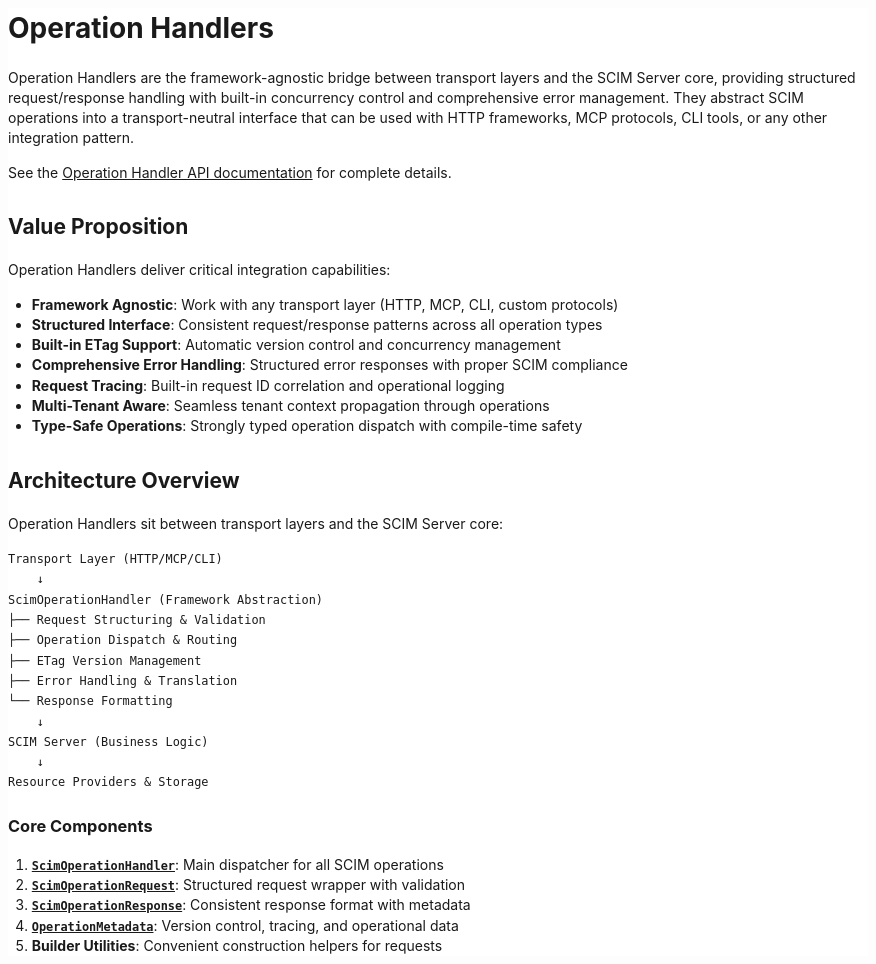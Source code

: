 # Operation Handlers

Operation Handlers are the framework-agnostic bridge between transport layers and the SCIM Server core, providing structured request/response handling with built-in concurrency control and comprehensive error management. They abstract SCIM operations into a transport-neutral interface that can be used with HTTP frameworks, MCP protocols, CLI tools, or any other integration pattern.

See the [Operation Handler API documentation](https://docs.rs/scim-server/latest/scim_server/operation_handler/index.html) for complete details.

## Value Proposition

Operation Handlers deliver critical integration capabilities:

- **Framework Agnostic**: Work with any transport layer (HTTP, MCP, CLI, custom protocols)
- **Structured Interface**: Consistent request/response patterns across all operation types
- **Built-in ETag Support**: Automatic version control and concurrency management
- **Comprehensive Error Handling**: Structured error responses with proper SCIM compliance
- **Request Tracing**: Built-in request ID correlation and operational logging
- **Multi-Tenant Aware**: Seamless tenant context propagation through operations
- **Type-Safe Operations**: Strongly typed operation dispatch with compile-time safety

## Architecture Overview

Operation Handlers sit between transport layers and the SCIM Server core:

```text
Transport Layer (HTTP/MCP/CLI)
    ↓
ScimOperationHandler (Framework Abstraction)
├── Request Structuring & Validation
├── Operation Dispatch & Routing
├── ETag Version Management
├── Error Handling & Translation
└── Response Formatting
    ↓
SCIM Server (Business Logic)
    ↓
Resource Providers & Storage
```

### Core Components

1. **[`ScimOperationHandler`](https://docs.rs/scim-server/latest/scim_server/operation_handler/struct.ScimOperationHandler.html)**: Main dispatcher for all SCIM operations
2. **[`ScimOperationRequest`](https://docs.rs/scim-server/latest/scim_server/operation_handler/struct.ScimOperationRequest.html)**: Structured request wrapper with validation
3. **[`ScimOperationResponse`](https://docs.rs/scim-server/latest/scim_server/operation_handler/struct.ScimOperationResponse.html)**: Consistent response format with metadata
4. **[`OperationMetadata`](https://docs.rs/scim-server/latest/scim_server/operation_handler/struct.OperationMetadata.html)**: Version control, tracing, and operational data
5. **Builder Utilities**: Convenient construction helpers for requests
